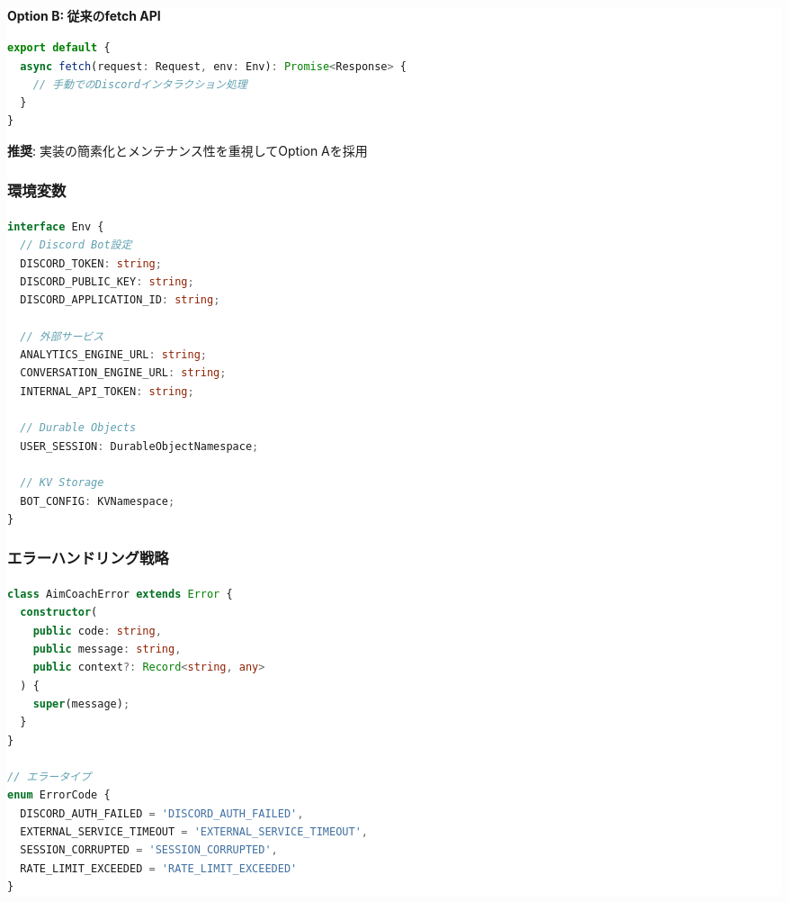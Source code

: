 **Option B: 従来のfetch API**
```typescript
export default {
  async fetch(request: Request, env: Env): Promise<Response> {
    // 手動でのDiscordインタラクション処理
  }
}
```

**推奨**: 実装の簡素化とメンテナンス性を重視してOption Aを採用

### 環境変数

```typescript
interface Env {
  // Discord Bot設定
  DISCORD_TOKEN: string;
  DISCORD_PUBLIC_KEY: string;
  DISCORD_APPLICATION_ID: string;

  // 外部サービス
  ANALYTICS_ENGINE_URL: string;
  CONVERSATION_ENGINE_URL: string;
  INTERNAL_API_TOKEN: string;

  // Durable Objects
  USER_SESSION: DurableObjectNamespace;

  // KV Storage
  BOT_CONFIG: KVNamespace;
}
```

### エラーハンドリング戦略

```typescript
class AimCoachError extends Error {
  constructor(
    public code: string,
    public message: string,
    public context?: Record<string, any>
  ) {
    super(message);
  }
}

// エラータイプ
enum ErrorCode {
  DISCORD_AUTH_FAILED = 'DISCORD_AUTH_FAILED',
  EXTERNAL_SERVICE_TIMEOUT = 'EXTERNAL_SERVICE_TIMEOUT',
  SESSION_CORRUPTED = 'SESSION_CORRUPTED',
  RATE_LIMIT_EXCEEDED = 'RATE_LIMIT_EXCEEDED'
}
```
